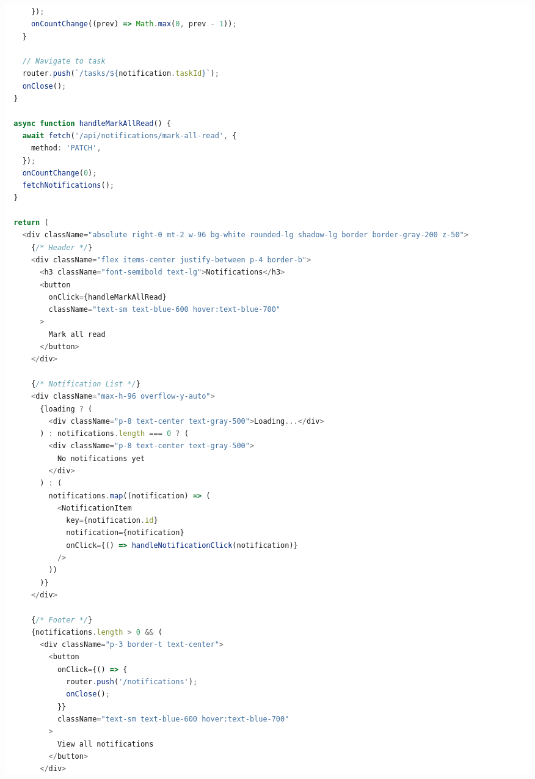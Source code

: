 ```typescript
      });
      onCountChange((prev) => Math.max(0, prev - 1));
    }

    // Navigate to task
    router.push(`/tasks/${notification.taskId}`);
    onClose();
  }

  async function handleMarkAllRead() {
    await fetch('/api/notifications/mark-all-read', {
      method: 'PATCH',
    });
    onCountChange(0);
    fetchNotifications();
  }

  return (
    <div className="absolute right-0 mt-2 w-96 bg-white rounded-lg shadow-lg border border-gray-200 z-50">
      {/* Header */}
      <div className="flex items-center justify-between p-4 border-b">
        <h3 className="font-semibold text-lg">Notifications</h3>
        <button
          onClick={handleMarkAllRead}
          className="text-sm text-blue-600 hover:text-blue-700"
        >
          Mark all read
        </button>
      </div>

      {/* Notification List */}
      <div className="max-h-96 overflow-y-auto">
        {loading ? (
          <div className="p-8 text-center text-gray-500">Loading...</div>
        ) : notifications.length === 0 ? (
          <div className="p-8 text-center text-gray-500">
            No notifications yet
          </div>
        ) : (
          notifications.map((notification) => (
            <NotificationItem
              key={notification.id}
              notification={notification}
              onClick={() => handleNotificationClick(notification)}
            />
          ))
        )}
      </div>

      {/* Footer */}
      {notifications.length > 0 && (
        <div className="p-3 border-t text-center">
          <button
            onClick={() => {
              router.push('/notifications');
              onClose();
            }}
            className="text-sm text-blue-600 hover:text-blue-700"
          >
            View all notifications
          </button>
        </div>
```